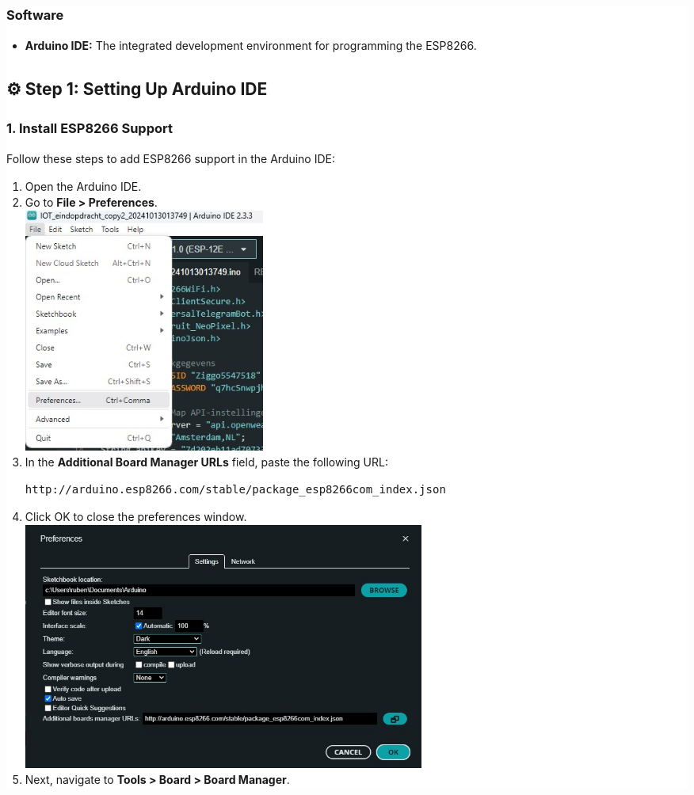 <h3>Software</h3>
<ul>
    <li><strong>Arduino IDE:</strong> The integrated development environment for programming the ESP8266.</li>
</ul>




<h2>⚙️ Step 1: Setting Up Arduino IDE</h2>
<h3>1. Install ESP8266 Support</h3>
<p>Follow these steps to add ESP8266 support in the Arduino IDE:</p>
<ol>
    <li>Open the Arduino IDE.</li>
    <li>Go to <strong>File > Preferences</strong>.</li>
    <img src="img/file-example-foto.jpg" alt="Foto knop" width="300">
    <li>In the <strong>Additional Board Manager URLs</strong> field, paste the following URL:</li>
    <pre>http://arduino.esp8266.com/stable/package_esp8266com_index.json</pre>
    <li>Click OK to close the preferences window.</li>
    <img src="img/foto-screenshot-url-plakken.jpg" alt="Foto knop" width="500">
    <li>Next, navigate to <strong>Tools > Board > Board Manager</strong>.</li>